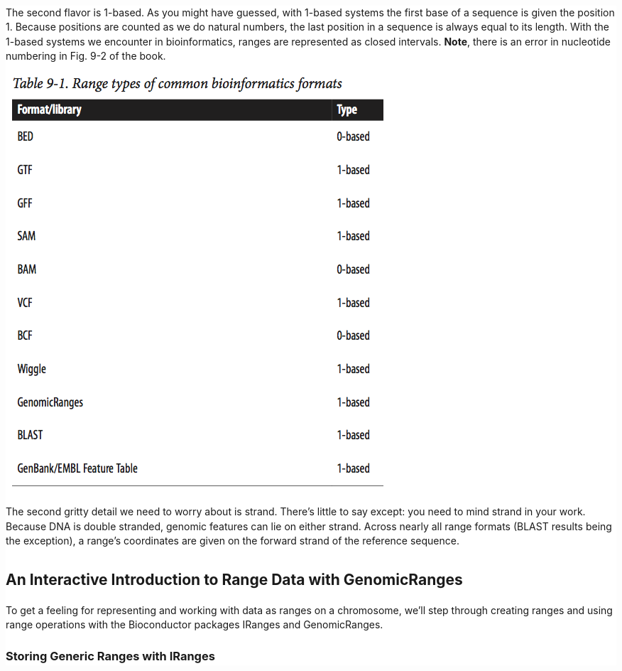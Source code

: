 The second flavor is 1-based. As you might have guessed, with 1-based systems the first base of a sequence is given the position 1. Because positions are counted as we do natural numbers, the last position in a sequence is always equal to its length. With the 1-based systems we encounter in bioinformatics, ranges are represented as closed intervals. **Note**, there is an error in nucleotide numbering in Fig. 9-2 of the book.

![Range types of common bioinformatics formats (Table. 9-1 in Buffolo, 2015)](../fig/formats.png)

The second gritty detail we need to worry about is strand. There’s little to say except: 
you need to mind strand in your work. Because DNA is double stranded, genomic features can 
lie on either strand. Across nearly all range formats (BLAST results being the exception), 
a range’s coordinates are given on the forward strand of the reference sequence.

## An Interactive Introduction to Range Data with GenomicRanges

To get a feeling for representing and working with data as ranges on a chromosome, we’ll 
step through creating ranges and using range operations with the Bioconductor packages 
IRanges and GenomicRanges.

### Storing Generic Ranges with IRanges
